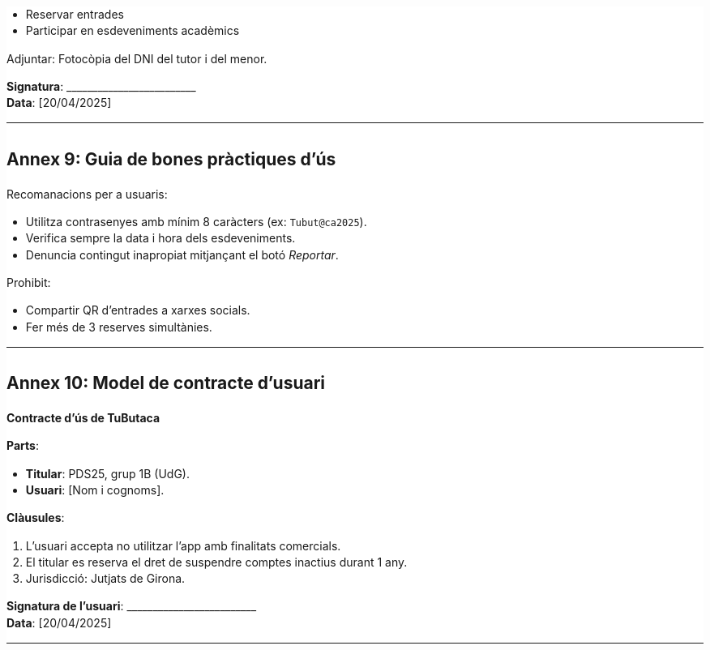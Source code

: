 - Reservar entrades
- Participar en esdeveniments acadèmics

Adjuntar: Fotocòpia del DNI del tutor i del menor.

**Signatura**: _________________________  
**Data**: [20/04/2025]

---

## Annex 9: Guia de bones pràctiques d’ús

Recomanacions per a usuaris:

- Utilitza contrasenyes amb mínim 8 caràcters (ex: `Tubut@ca2025`).
- Verifica sempre la data i hora dels esdeveniments.
- Denuncia contingut inapropiat mitjançant el botó *Reportar*.

Prohibit:

- Compartir QR d’entrades a xarxes socials.
- Fer més de 3 reserves simultànies.

---

## Annex 10: Model de contracte d’usuari

**Contracte d’ús de TuButaca**

**Parts**:  
- **Titular**: PDS25, grup 1B (UdG).  
- **Usuari**: [Nom i cognoms].

**Clàusules**:  
1. L’usuari accepta no utilitzar l’app amb finalitats comercials.
2. El titular es reserva el dret de suspendre comptes inactius durant 1 any.
3. Jurisdicció: Jutjats de Girona.

**Signatura de l’usuari**: _________________________  
**Data**: [20/04/2025]

---